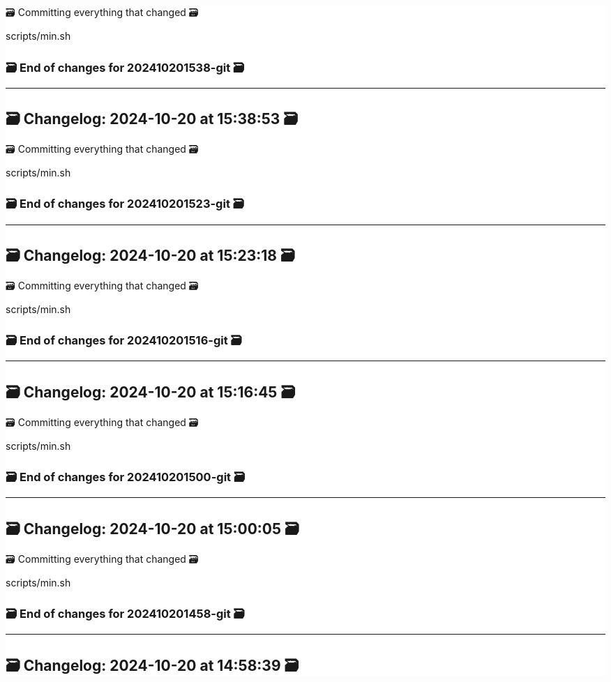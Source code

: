 🗃️ Committing everything that changed 🗃️  
  
  
scripts/min.sh  


### 🗃️ End of changes for 202410201538-git 🗃️  

----  
## 🗃️ Changelog: 2024-10-20 at 15:38:53 🗃️  

🗃️ Committing everything that changed 🗃️  
  
  
scripts/min.sh  


### 🗃️ End of changes for 202410201523-git 🗃️  

----  
## 🗃️ Changelog: 2024-10-20 at 15:23:18 🗃️  

🗃️ Committing everything that changed 🗃️  
  
  
scripts/min.sh  


### 🗃️ End of changes for 202410201516-git 🗃️  

----  
## 🗃️ Changelog: 2024-10-20 at 15:16:45 🗃️  

🗃️ Committing everything that changed 🗃️  
  
  
scripts/min.sh  


### 🗃️ End of changes for 202410201500-git 🗃️  

----  
## 🗃️ Changelog: 2024-10-20 at 15:00:05 🗃️  

🗃️ Committing everything that changed 🗃️  
  
  
scripts/min.sh  


### 🗃️ End of changes for 202410201458-git 🗃️  

----  
## 🗃️ Changelog: 2024-10-20 at 14:58:39 🗃️  
